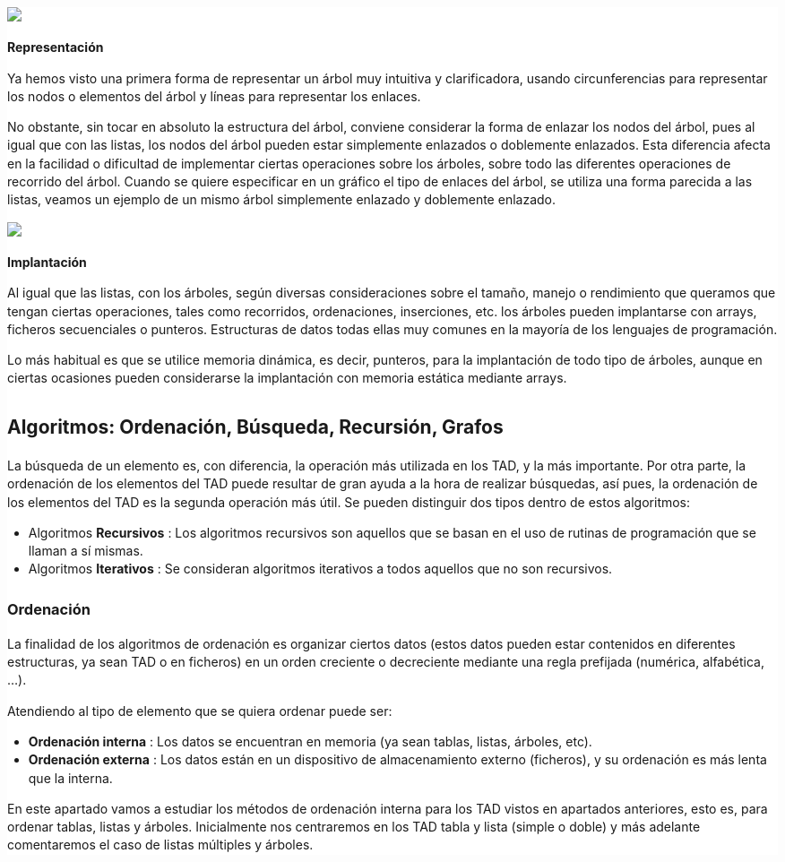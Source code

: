 ![](https://gsitic.files.wordpress.com/2018/01/arbol61.png?w=825)

**Representación**

Ya hemos visto una primera forma de representar un árbol muy intuitiva y clarificadora, usando circunferencias para representar los nodos o elementos del árbol y líneas para representar los enlaces.

No obstante, sin tocar en absoluto la estructura del árbol, conviene considerar la forma de enlazar los nodos del árbol, pues al igual que con las listas, los nodos del árbol pueden estar simplemente enlazados o doblemente enlazados. Esta diferencia afecta en la facilidad o dificultad de implementar ciertas operaciones sobre los árboles, sobre todo las diferentes operaciones de recorrido del árbol. Cuando se quiere especificar en un gráfico el tipo de enlaces del árbol, se utiliza una forma parecida a las listas, veamos un ejemplo de un mismo árbol simplemente enlazado y doblemente enlazado.

![](https://gsitic.files.wordpress.com/2018/01/arbol7.png?w=825)

**Implantación**

Al igual que las listas, con los árboles, según diversas consideraciones sobre el tamaño, manejo o rendimiento que queramos que tengan ciertas operaciones, tales como recorridos, ordenaciones, inserciones, etc. los árboles pueden implantarse con arrays, ficheros secuenciales o punteros. Estructuras de datos todas ellas muy comunes en la mayoría de los lenguajes de programación.

Lo más habitual es que se utilice memoria dinámica, es decir, punteros, para la implantación de todo tipo de árboles, aunque en ciertas ocasiones pueden considerarse la implantación con memoria estática mediante arrays.

Algoritmos: Ordenación, Búsqueda, Recursión, Grafos
---------------------------------------------------

La búsqueda de un elemento es, con diferencia, la operación más utilizada en los TAD, y la más importante. Por otra parte, la ordenación de los elementos del TAD puede resultar de gran ayuda a la hora de realizar búsquedas, así pues, la ordenación de los elementos del TAD es la segunda operación más útil. Se pueden distinguir dos tipos dentro de estos algoritmos:

-   Algoritmos **Recursivos** : Los algoritmos recursivos son aquellos que se basan en el uso de rutinas de programación que se llaman a sí mismas.
-   Algoritmos **Iterativos** : Se consideran algoritmos iterativos a todos aquellos que no son recursivos.

### Ordenación

La finalidad de los algoritmos de ordenación es organizar ciertos datos (estos datos pueden estar contenidos en diferentes estructuras, ya sean TAD o en ficheros) en un orden creciente o decreciente mediante una regla prefijada (numérica, alfabética, …).

Atendiendo al tipo de elemento que se quiera ordenar puede ser:

-   **Ordenación interna** : Los datos se encuentran en memoria (ya sean tablas, listas, árboles, etc).
-   **Ordenación externa** : Los datos están en un dispositivo de almacenamiento externo (ficheros), y su ordenación es más lenta que la interna.

En este apartado vamos a estudiar los métodos de ordenación interna para los TAD vistos en apartados anteriores, esto es, para ordenar tablas, listas y árboles. Inicialmente nos centraremos en los TAD tabla y lista (simple o doble) y más adelante comentaremos el caso de listas múltiples y árboles.
